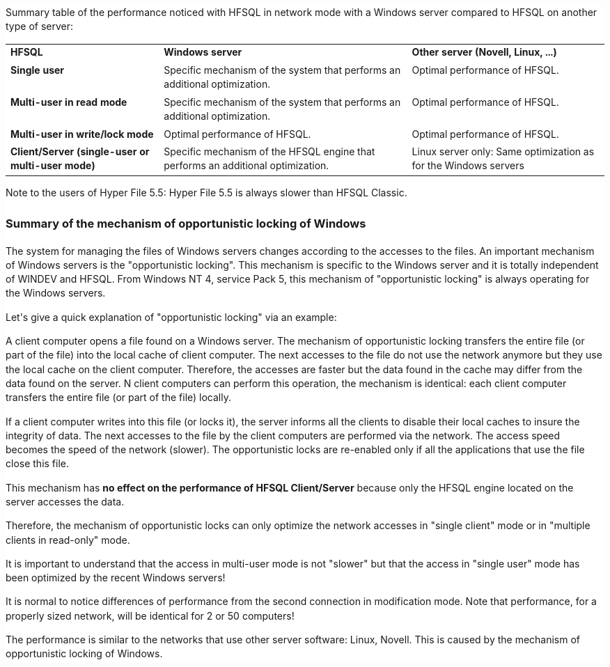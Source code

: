 Summary table of the performance noticed with HFSQL in network mode with a Windows server compared to HFSQL on another type of server:


|   |   |   |
| --- | --- | --- |
| **HFSQL** | **Windows server** | **Other server (Novell, Linux, ...)** |
| **Single user** | Specific mechanism of the system that performs an additional optimization. | Optimal performance of HFSQL. |
| **Multi-user in read mode** | Specific mechanism of the system that performs an additional optimization. | Optimal performance of HFSQL. |
| **Multi-user in write/lock mode** | Optimal performance of HFSQL. | Optimal performance of HFSQL. |
| **Client/Server (single-user or multi-user mode)** | Specific mechanism of the HFSQL engine that performs an additional optimization. | Linux server only: Same optimization as for the Windows servers |

Note to the users of Hyper File 5.5: Hyper File 5.5 is always slower than HFSQL Classic.
<a name="NOTE2_3"></a>


### Summary of the mechanism of opportunistic locking of Windows
<a name="summary_the_mechanism_opportunistic_locking_windows_ELTPARAGRAPHE000076"></a>

The system for managing the files of Windows servers changes according to the accesses to the files. An important mechanism of Windows servers is the "opportunistic locking". This mechanism is specific to the Windows server and it is totally independent of WINDEV and HFSQL. From Windows NT 4, service Pack 5, this mechanism of "opportunistic locking" is always operating for the Windows servers.

Let's give a quick explanation of "opportunistic locking" via an example:

A client computer opens a file found on a Windows server. The mechanism of opportunistic locking transfers the entire file (or part of the file) into the local cache of client computer. The next accesses to the file do not use the network anymore but they use the local cache on the client computer. Therefore, the accesses are faster but the data found in the cache may differ from the data found on the server. N client computers can perform this operation, the mechanism is identical: each client computer transfers the entire file (or part of the file) locally.

If a client computer writes into this file (or locks it), the server informs all the clients to disable their local caches to insure the integrity of data. The next accesses to the file by the client computers are performed via the network. The access speed becomes the speed of the network (slower). The opportunistic locks are re-enabled only if all the applications that use the file close this file.

This mechanism has **no effect on the performance of HFSQL Client/Server** because only the HFSQL engine located on the server accesses the data.

Therefore, the mechanism of opportunistic locks can only optimize the network accesses in "single client" mode or in "multiple clients in read-only" mode. 

It is important to understand that the access in multi-user mode is not "slower" but that the access in "single user" mode has been optimized by the recent Windows servers!

It is normal to notice differences of performance from the second connection in modification mode. Note that performance, for a properly sized network, will be identical for 2 or 50 computers!

The performance is similar to the networks that use other server software: Linux, Novell. This is caused by the mechanism of opportunistic locking of Windows.
